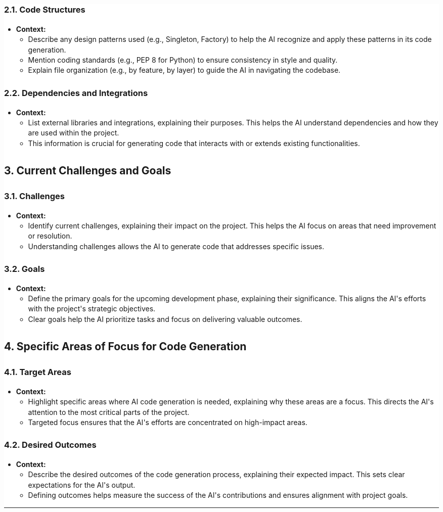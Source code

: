 ### **2.1. Code Structures**

- **Context:**  
  - Describe any design patterns used (e.g., Singleton, Factory) to help the AI recognize and apply these patterns in its code generation.
  - Mention coding standards (e.g., PEP 8 for Python) to ensure consistency in style and quality.
  - Explain file organization (e.g., by feature, by layer) to guide the AI in navigating the codebase.

### **2.2. Dependencies and Integrations**

- **Context:**  
  - List external libraries and integrations, explaining their purposes. This helps the AI understand dependencies and how they are used within the project.
  - This information is crucial for generating code that interacts with or extends existing functionalities.

## **3. Current Challenges and Goals**

### **3.1. Challenges**

- **Context:**  
  - Identify current challenges, explaining their impact on the project. This helps the AI focus on areas that need improvement or resolution.
  - Understanding challenges allows the AI to generate code that addresses specific issues.

### **3.2. Goals**

- **Context:**  
  - Define the primary goals for the upcoming development phase, explaining their significance. This aligns the AI's efforts with the project's strategic objectives.
  - Clear goals help the AI prioritize tasks and focus on delivering valuable outcomes.

## **4. Specific Areas of Focus for Code Generation**

### **4.1. Target Areas**

- **Context:**  
  - Highlight specific areas where AI code generation is needed, explaining why these areas are a focus. This directs the AI's attention to the most critical parts of the project.
  - Targeted focus ensures that the AI's efforts are concentrated on high-impact areas.

### **4.2. Desired Outcomes**

- **Context:**  
  - Describe the desired outcomes of the code generation process, explaining their expected impact. This sets clear expectations for the AI's output.
  - Defining outcomes helps measure the success of the AI's contributions and ensures alignment with project goals.

---
